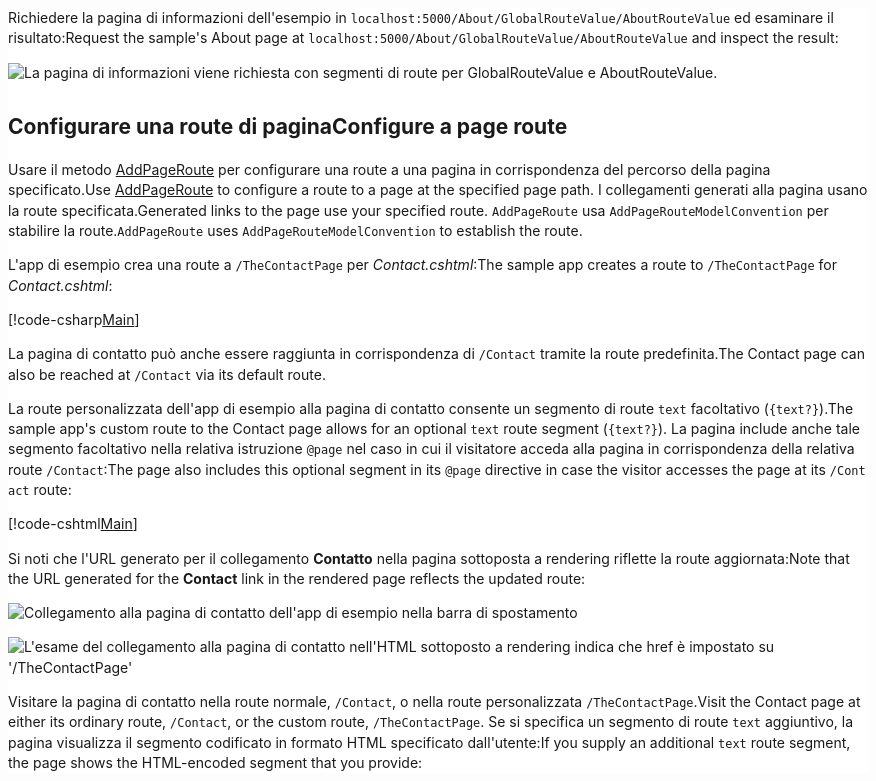 <span data-ttu-id="ae316-168">Richiedere la pagina di informazioni dell'esempio in `localhost:5000/About/GlobalRouteValue/AboutRouteValue` ed esaminare il risultato:</span><span class="sxs-lookup"><span data-stu-id="ae316-168">Request the sample's About page at `localhost:5000/About/GlobalRouteValue/AboutRouteValue` and inspect the result:</span></span>

![La pagina di informazioni viene richiesta con segmenti di route per GlobalRouteValue e AboutRouteValue.](razor-pages-convention-features/_static/about-page-global-and-about-templates.png)

## <a name="configure-a-page-route"></a><span data-ttu-id="ae316-171">Configurare una route di pagina</span><span class="sxs-lookup"><span data-stu-id="ae316-171">Configure a page route</span></span>

<span data-ttu-id="ae316-172">Usare il metodo [AddPageRoute](/dotnet/api/microsoft.extensions.dependencyinjection.pageconventioncollectionextensions.addpageroute) per configurare una route a una pagina in corrispondenza del percorso della pagina specificato.</span><span class="sxs-lookup"><span data-stu-id="ae316-172">Use [AddPageRoute](/dotnet/api/microsoft.extensions.dependencyinjection.pageconventioncollectionextensions.addpageroute) to configure a route to a page at the specified page path.</span></span> <span data-ttu-id="ae316-173">I collegamenti generati alla pagina usano la route specificata.</span><span class="sxs-lookup"><span data-stu-id="ae316-173">Generated links to the page use your specified route.</span></span> <span data-ttu-id="ae316-174">`AddPageRoute` usa `AddPageRouteModelConvention` per stabilire la route.</span><span class="sxs-lookup"><span data-stu-id="ae316-174">`AddPageRoute` uses `AddPageRouteModelConvention` to establish the route.</span></span>

<span data-ttu-id="ae316-175">L'app di esempio crea una route a `/TheContactPage` per *Contact.cshtml*:</span><span class="sxs-lookup"><span data-stu-id="ae316-175">The sample app creates a route to `/TheContactPage` for *Contact.cshtml*:</span></span>

[!code-csharp[Main](razor-pages-convention-features/sample/Startup.cs?name=snippet5)]

<span data-ttu-id="ae316-176">La pagina di contatto può anche essere raggiunta in corrispondenza di `/Contact` tramite la route predefinita.</span><span class="sxs-lookup"><span data-stu-id="ae316-176">The Contact page can also be reached at `/Contact` via its default route.</span></span>

<span data-ttu-id="ae316-177">La route personalizzata dell'app di esempio alla pagina di contatto consente un segmento di route `text` facoltativo (`{text?}`).</span><span class="sxs-lookup"><span data-stu-id="ae316-177">The sample app's custom route to the Contact page allows for an optional `text` route segment (`{text?}`).</span></span> <span data-ttu-id="ae316-178">La pagina include anche tale segmento facoltativo nella relativa istruzione `@page` nel caso in cui il visitatore acceda alla pagina in corrispondenza della relativa route `/Contact`:</span><span class="sxs-lookup"><span data-stu-id="ae316-178">The page also includes this optional segment in its `@page` directive in case the visitor accesses the page at its `/Contact` route:</span></span>

[!code-cshtml[Main](razor-pages-convention-features/sample/Pages/Contact.cshtml?highlight=1)]

<span data-ttu-id="ae316-179">Si noti che l'URL generato per il collegamento **Contatto** nella pagina sottoposta a rendering riflette la route aggiornata:</span><span class="sxs-lookup"><span data-stu-id="ae316-179">Note that the URL generated for the **Contact** link in the rendered page reflects the updated route:</span></span>

![Collegamento alla pagina di contatto dell'app di esempio nella barra di spostamento](razor-pages-convention-features/_static/contact-link.png)

![L'esame del collegamento alla pagina di contatto nell'HTML sottoposto a rendering indica che href è impostato su '/TheContactPage'](razor-pages-convention-features/_static/contact-link-source.png)

<span data-ttu-id="ae316-182">Visitare la pagina di contatto nella route normale, `/Contact`, o nella route personalizzata `/TheContactPage`.</span><span class="sxs-lookup"><span data-stu-id="ae316-182">Visit the Contact page at either its ordinary route, `/Contact`, or the custom route, `/TheContactPage`.</span></span> <span data-ttu-id="ae316-183">Se si specifica un segmento di route `text` aggiuntivo, la pagina visualizza il segmento codificato in formato HTML specificato dall'utente:</span><span class="sxs-lookup"><span data-stu-id="ae316-183">If you supply an additional `text` route segment, the page shows the HTML-encoded segment that you provide:</span></span>
